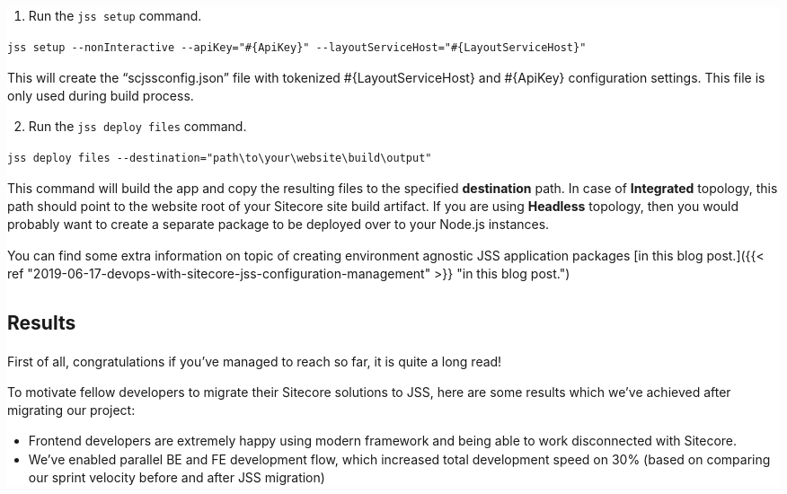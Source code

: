 1. Run the `jss setup` command.

`jss setup --nonInteractive --apiKey="#{ApiKey}" --layoutServiceHost="#{LayoutServiceHost}"`

This will create the &#8220;scjssconfig.json&#8221; file with tokenized #{LayoutServiceHost} and #{ApiKey} configuration settings. This file is only used during build process.

2. Run the `jss deploy files` command.

`jss deploy files --destination="path\to\your\website\build\output"`

This command will build the app and copy the resulting files to the specified **destination** path. In case of **Integrated** topology, this path should point to the website root of your Sitecore site build artifact. If you are using **Headless** topology, then you would probably want to create a separate package to be deployed over to your Node.js instances.


You can find some extra information on topic of creating environment agnostic JSS application packages [in this blog post.]({{< ref "2019-06-17-devops-with-sitecore-jss-configuration-management" >}} "in this blog post.")

## Results

First of all, congratulations if you&#8217;ve managed to reach so far, it is quite a long read! 

To motivate fellow developers to migrate their Sitecore solutions to JSS, here are some results which we&#8217;ve achieved after migrating our project:

  * Frontend developers are extremely happy using modern framework and being able to work disconnected with Sitecore.
  * We&#8217;ve enabled parallel BE and FE development flow, which increased total development speed on 30% (based on comparing our sprint velocity before and after JSS migration)